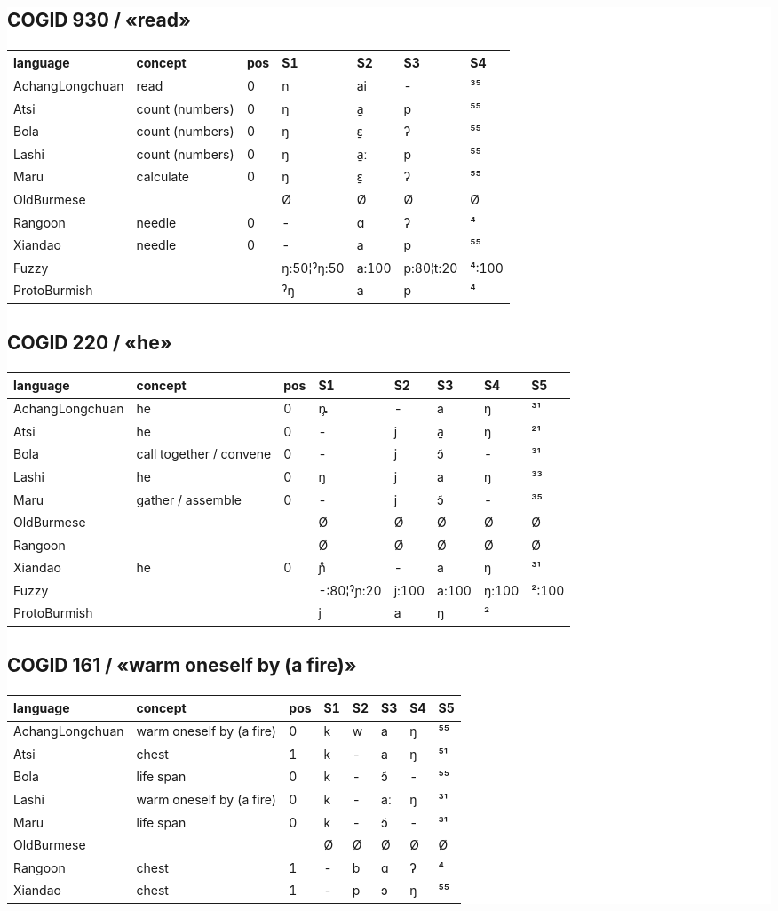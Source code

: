 ## COGID 930 / «read»

| language        | concept         | pos   | S1         | S2    | S3        | S4    |
|:----------------|:----------------|:------|:-----------|:------|:----------|:------|
| AchangLongchuan | read            | 0     | n          | ai    | -         | ³⁵    |
| Atsi            | count (numbers) | 0     | ŋ          | a̱    | p         | ⁵⁵    |
| Bola            | count (numbers) | 0     | ŋ          | ɛ̱    | ʔ         | ⁵⁵    |
| Lashi           | count (numbers) | 0     | ŋ          | a̱ː   | p         | ⁵⁵    |
| Maru            | calculate       | 0     | ŋ          | ɛ̱    | ʔ         | ⁵⁵    |
| OldBurmese      |                 |       | Ø          | Ø     | Ø         | Ø     |
| Rangoon         | needle          | 0     | -          | ɑ     | ʔ         | ⁴     |
| Xiandao         | needle          | 0     | -          | a     | p         | ⁵⁵    |
| Fuzzy           |                 |       | ŋ:50¦ˀŋ:50 | a:100 | p:80¦t:20 | ⁴:100 |
| ProtoBurmish    |                 |       | ˀŋ         | a     | p         | ⁴     |

## COGID 220 / «he»

| language        | concept                 | pos   | S1         | S2    | S3    | S4    | S5    |
|:----------------|:------------------------|:------|:-----------|:------|:------|:------|:------|
| AchangLongchuan | he                      | 0     | ȵ̥         | -     | a     | ŋ     | ³¹    |
| Atsi            | he                      | 0     | -          | j     | a̱    | ŋ     | ²¹    |
| Bola            | call together / convene | 0     | -          | j     | ɔ̃    | -     | ³¹    |
| Lashi           | he                      | 0     | ŋ          | j     | a     | ŋ     | ³³    |
| Maru            | gather / assemble       | 0     | -          | j     | ɔ̃    | -     | ³⁵    |
| OldBurmese      |                         |       | Ø          | Ø     | Ø     | Ø     | Ø     |
| Rangoon         |                         |       | Ø          | Ø     | Ø     | Ø     | Ø     |
| Xiandao         | he                      | 0     | ɲ̊         | -     | a     | ŋ     | ³¹    |
| Fuzzy           |                         |       | -:80¦ˀɲ:20 | j:100 | a:100 | ŋ:100 | ²:100 |
| ProtoBurmish    |                         |       | j          | a     | ŋ     | ²     |       |

## COGID 161 / «warm oneself by (a fire)»

| language        | concept                  | pos   | S1    | S2    | S3    | S4    | S5        |
|:----------------|:-------------------------|:------|:------|:------|:------|:------|:----------|
| AchangLongchuan | warm oneself by (a fire) | 0     | k     | w     | a     | ŋ     | ⁵⁵        |
| Atsi            | chest                    | 1     | k     | -     | a     | ŋ     | ⁵¹        |
| Bola            | life span                | 0     | k     | -     | ɔ̃    | -     | ⁵⁵        |
| Lashi           | warm oneself by (a fire) | 0     | k     | -     | aː    | ŋ     | ³¹        |
| Maru            | life span                | 0     | k     | -     | ɔ̃    | -     | ³¹        |
| OldBurmese      |                          |       | Ø     | Ø     | Ø     | Ø     | Ø         |
| Rangoon         | chest                    | 1     | -     | b     | ɑ     | ʔ     | ⁴         |
| Xiandao         | chest                    | 1     | -     | p     | ɔ     | ŋ     | ⁵⁵        |